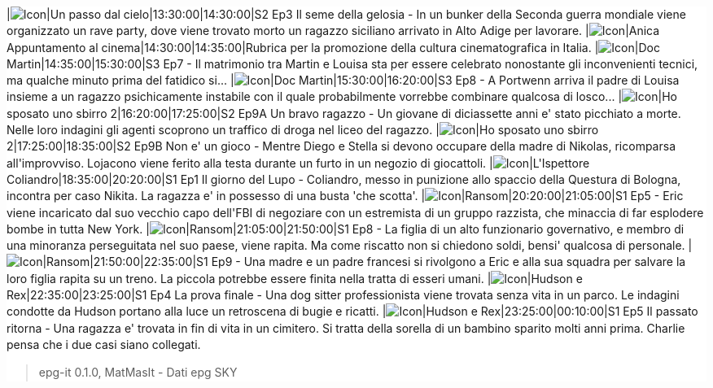 |![Icon](https://guidatv.sky.it/uuid/dtt_cover_l58VsCKBwnW.png)|Un passo dal cielo|13:30:00|14:30:00|S2 Ep3 Il seme della gelosia - In un bunker della Seconda guerra mondiale viene organizzato un rave party, dove viene trovato morto un ragazzo siciliano arrivato in Alto Adige per lavorare.
|![Icon](https://guidatv.sky.it/uuid/dtt_cover_l58VsCKBwnW.png)|Anica Appuntamento al cinema|14:30:00|14:35:00|Rubrica per la promozione della cultura cinematografica in Italia.
|![Icon](https://guidatv.sky.it/uuid/dtt_cover_l58VsCKBwnW.png)|Doc Martin|14:35:00|15:30:00|S3 Ep7 - Il matrimonio tra Martin e Louisa sta per essere celebrato nonostante gli inconvenienti tecnici, ma qualche minuto prima del fatidico si...
|![Icon](https://guidatv.sky.it/uuid/dtt_cover_l58VsCKBwnW.png)|Doc Martin|15:30:00|16:20:00|S3 Ep8 - A Portwenn arriva il padre di Louisa insieme a un ragazzo psichicamente instabile con il quale probabilmente vorrebbe combinare qualcosa di losco...
|![Icon](https://guidatv.sky.it/uuid/dtt_cover_l58VsCKBwnW.png)|Ho sposato uno sbirro 2|16:20:00|17:25:00|S2 Ep9A Un bravo ragazzo - Un giovane di diciassette anni e&#039; stato picchiato a morte. Nelle loro indagini gli agenti scoprono un traffico di droga nel liceo del ragazzo.
|![Icon](https://guidatv.sky.it/uuid/dtt_cover_l58VsCKBwnW.png)|Ho sposato uno sbirro 2|17:25:00|18:35:00|S2 Ep9B Non e&#039; un gioco - Mentre Diego e Stella si devono occupare della madre di Nikolas, ricomparsa all&#039;improvviso. Lojacono viene ferito alla testa durante un furto in un negozio di giocattoli.
|![Icon](https://guidatv.sky.it/uuid/dtt_cover_l58VsCKBwnW.png)|L&#039;Ispettore Coliandro|18:35:00|20:20:00|S1 Ep1 Il giorno del Lupo - Coliandro, messo in punizione allo spaccio della Questura di Bologna, incontra per caso Nikita. La ragazza e&#039; in possesso di una busta &#039;che scotta&#039;.
|![Icon](https://guidatv.sky.it/uuid/dtt_cover_l58VsCKBwnW.png)|Ransom|20:20:00|21:05:00|S1 Ep5 - Eric viene incaricato dal suo vecchio capo dell&#039;FBI di negoziare con un estremista di un gruppo razzista, che minaccia di far esplodere bombe in tutta New York.
|![Icon](https://guidatv.sky.it/uuid/dtt_cover_l58VsCKBwnW.png)|Ransom|21:05:00|21:50:00|S1 Ep8 - La figlia di un alto funzionario governativo, e membro di una minoranza perseguitata nel suo paese, viene rapita. Ma come riscatto non si chiedono soldi, bensi&#039; qualcosa di personale.
|![Icon](https://guidatv.sky.it/uuid/dtt_cover_l58VsCKBwnW.png)|Ransom|21:50:00|22:35:00|S1 Ep9 - Una madre e un padre francesi si rivolgono a Eric e alla sua squadra per salvare la loro figlia rapita su un treno. La piccola potrebbe essere finita nella tratta di esseri umani.
|![Icon](https://guidatv.sky.it/uuid/dtt_cover_l58VsCKBwnW.png)|Hudson e Rex|22:35:00|23:25:00|S1 Ep4 La prova finale - Una dog sitter professionista viene trovata senza vita in un parco. Le indagini condotte da Hudson portano alla luce un retroscena di bugie e ricatti.
|![Icon](https://guidatv.sky.it/uuid/dtt_cover_l58VsCKBwnW.png)|Hudson e Rex|23:25:00|00:10:00|S1 Ep5 Il passato ritorna - Una ragazza e&#039; trovata in fin di vita in un cimitero. Si tratta della sorella di un bambino sparito molti anni prima. Charlie pensa che i due casi siano collegati.



 > epg-it 0.1.0, MatMasIt - Dati epg SKY